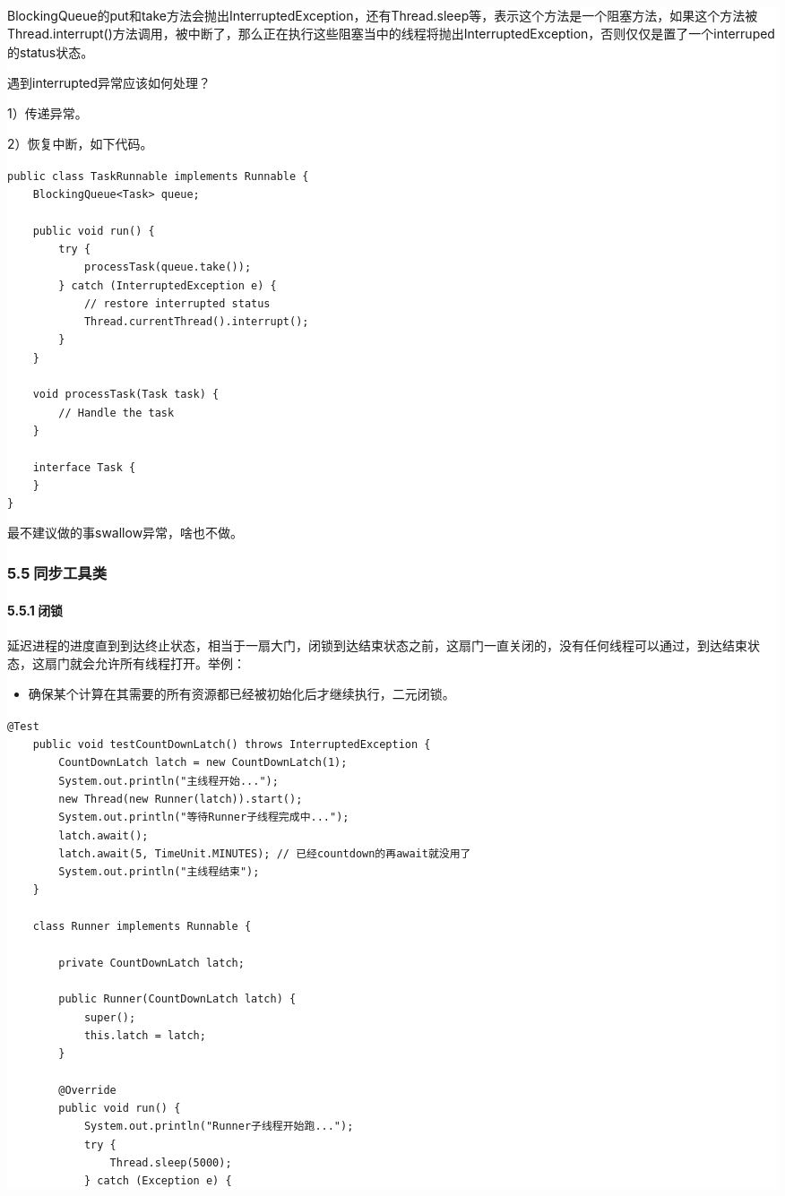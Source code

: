 BlockingQueue的put和take方法会抛出InterruptedException，还有Thread.sleep等，表示这个方法是一个阻塞方法，如果这个方法被Thread.interrupt()方法调用，被中断了，那么正在执行这些阻塞当中的线程将抛出InterruptedException，否则仅仅是置了一个interruped的status状态。

遇到interrupted异常应该如何处理？

1）传递异常。

2）恢复中断，如下代码。

```
public class TaskRunnable implements Runnable {
    BlockingQueue<Task> queue;
 
    public void run() {
        try {
            processTask(queue.take());
        } catch (InterruptedException e) {
            // restore interrupted status
            Thread.currentThread().interrupt();
        }
    }
 
    void processTask(Task task) {
        // Handle the task
    }
 
    interface Task {
    }
}
```

最不建议做的事swallow异常，啥也不做。

### 5.5 同步工具类

#### 5.5.1 闭锁

延迟进程的进度直到到达终止状态，相当于一扇大门，闭锁到达结束状态之前，这扇门一直关闭的，没有任何线程可以通过，到达结束状态，这扇门就会允许所有线程打开。举例：

* 确保某个计算在其需要的所有资源都已经被初始化后才继续执行，二元闭锁。

```
@Test
    public void testCountDownLatch() throws InterruptedException {
        CountDownLatch latch = new CountDownLatch(1);
        System.out.println("主线程开始...");
        new Thread(new Runner(latch)).start();
        System.out.println("等待Runner子线程完成中...");
        latch.await();
        latch.await(5, TimeUnit.MINUTES); // 已经countdown的再await就没用了
        System.out.println("主线程结束");
    }

    class Runner implements Runnable {

        private CountDownLatch latch;

        public Runner(CountDownLatch latch) {
            super();
            this.latch = latch;
        }

        @Override
        public void run() {
            System.out.println("Runner子线程开始跑...");
            try {
                Thread.sleep(5000);
            } catch (Exception e) {
```